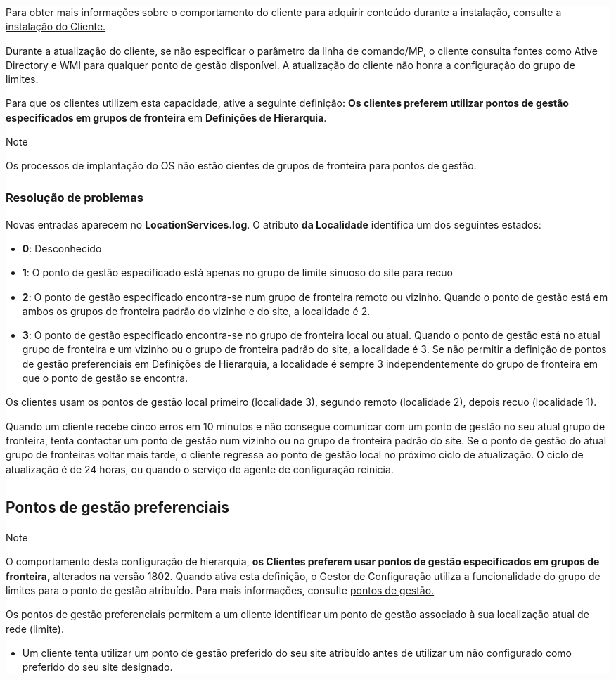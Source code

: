 Para obter mais informações sobre o comportamento do cliente para adquirir conteúdo durante a instalação, consulte a [instalação do Cliente.](#bkmk_ccmsetup)

Durante a atualização do cliente, se não especificar o parâmetro da linha de comando/MP, o cliente consulta fontes como Ative Directory e WMI para qualquer ponto de gestão disponível. A atualização do cliente não honra a configuração do grupo de limites.   

Para que os clientes utilizem esta capacidade, ative a seguinte definição: **Os clientes preferem utilizar pontos de gestão especificados em grupos de fronteira** em **Definições de Hierarquia**.

> [!Note]  
> Os processos de implantação do OS não estão cientes de grupos de fronteira para pontos de gestão.  

### <a name="troubleshooting"></a>Resolução de problemas

Novas entradas aparecem no **LocationServices.log**. O atributo **da Localidade** identifica um dos seguintes estados:

- **0**: Desconhecido  

- **1**: O ponto de gestão especificado está apenas no grupo de limite sinuoso do site para recuo  

- **2**: O ponto de gestão especificado encontra-se num grupo de fronteira remoto ou vizinho. Quando o ponto de gestão está em ambos os grupos de fronteira padrão do vizinho e do site, a localidade é 2.  

- **3**: O ponto de gestão especificado encontra-se no grupo de fronteira local ou atual. Quando o ponto de gestão está no atual grupo de fronteira e um vizinho ou o grupo de fronteira padrão do site, a localidade é 3. Se não permitir a definição de pontos de gestão preferenciais em Definições de Hierarquia, a localidade é sempre 3 independentemente do grupo de fronteira em que o ponto de gestão se encontra.  

Os clientes usam os pontos de gestão local primeiro (localidade 3), segundo remoto (localidade 2), depois recuo (localidade 1).

Quando um cliente recebe cinco erros em 10 minutos e não consegue comunicar com um ponto de gestão no seu atual grupo de fronteira, tenta contactar um ponto de gestão num vizinho ou no grupo de fronteira padrão do site. Se o ponto de gestão do atual grupo de fronteiras voltar mais tarde, o cliente regressa ao ponto de gestão local no próximo ciclo de atualização. O ciclo de atualização é de 24 horas, ou quando o serviço de agente de configuração reinicia.

## <a name="preferred-management-points"></a><a name="bkmk_preferred"></a>Pontos de gestão preferenciais

> [!Note]
> O comportamento desta configuração de hierarquia, **os Clientes preferem usar pontos de gestão especificados em grupos de fronteira,** alterados na versão 1802. Quando ativa esta definição, o Gestor de Configuração utiliza a funcionalidade do grupo de limites para o ponto de gestão atribuído. Para mais informações, consulte [pontos de gestão.](#management-points)

Os pontos de gestão preferenciais permitem a um cliente identificar um ponto de gestão associado à sua localização atual de rede (limite).  

- Um cliente tenta utilizar um ponto de gestão preferido do seu site atribuído antes de utilizar um não configurado como preferido do seu site designado.  
